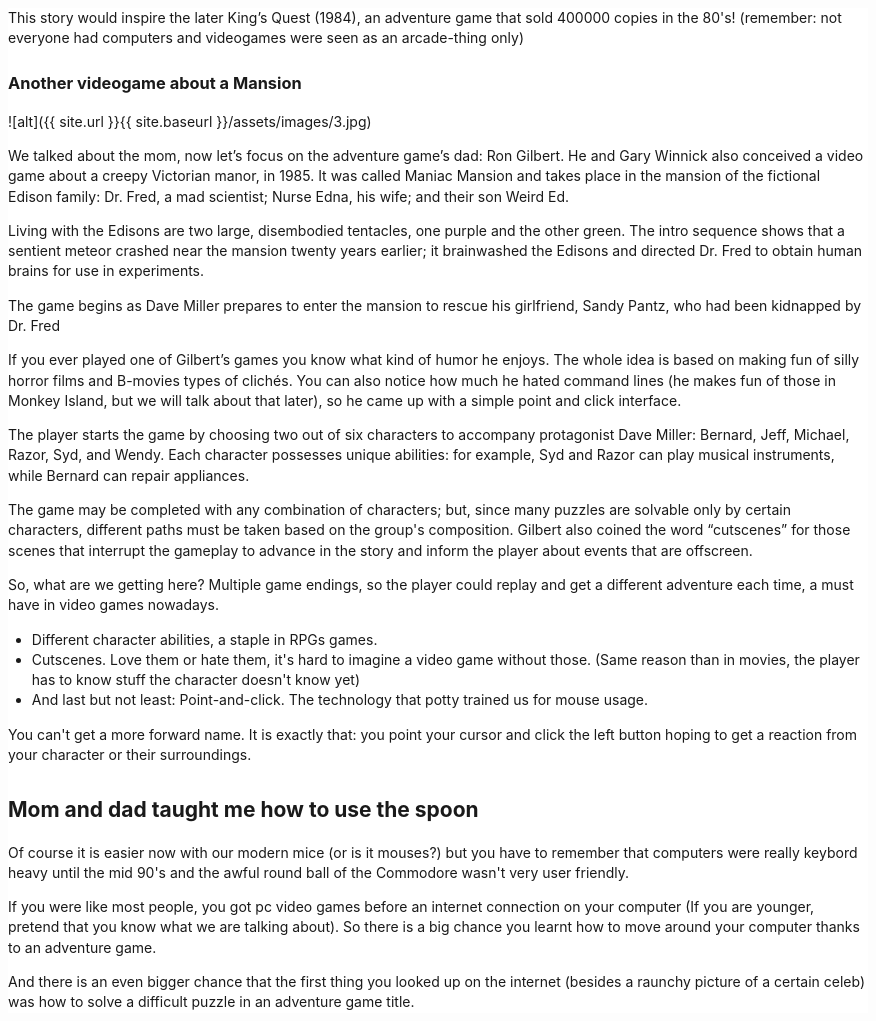 This story would inspire the later King’s Quest (1984), an adventure game that sold 400000 copies in the 80's! (remember: not everyone had computers and videogames were seen as an arcade-thing only)

### Another videogame about a Mansion

![alt]({{ site.url }}{{ site.baseurl }}/assets/images/3.jpg)

We talked about the mom, now let’s focus on the adventure game’s dad: Ron Gilbert. 
He and Gary Winnick also conceived a video game about a creepy Victorian manor, in 1985. 
It was called Maniac Mansion and takes place in the mansion of the fictional Edison family: Dr. Fred, a mad scientist; Nurse Edna, his wife; and their son Weird Ed. 

Living with the Edisons are two large, disembodied tentacles, one purple and the other green. The intro sequence shows that a sentient meteor crashed near the mansion twenty years earlier; it brainwashed the Edisons and directed Dr. Fred to obtain human brains for use in experiments. 

The game begins as Dave Miller prepares to enter the mansion to rescue his girlfriend, Sandy Pantz, who had been kidnapped by Dr. Fred 

If you ever played one of Gilbert’s games you know what kind of humor he enjoys. The whole idea is based on making fun of silly horror films and B-movies types of clichés. You can also notice how much he hated command lines (he makes fun of those in Monkey Island, but we will talk about that later), so he came up with a simple point and click interface.

The player starts the game by choosing two out of six characters to accompany protagonist Dave Miller: Bernard, Jeff, Michael, Razor, Syd, and Wendy. Each character possesses unique abilities: for example, Syd and Razor can play musical instruments, while Bernard can repair appliances. 

The game may be completed with any combination of characters; but, since many puzzles are solvable only by certain characters, different paths must be taken based on the group's composition. 
Gilbert also coined the word “cutscenes” for those scenes that interrupt the gameplay to advance in the story and inform the player about events that are offscreen. 

So, what are we getting here? Multiple game endings, so the player could replay and get a different adventure each time, a must have in video games nowadays. 

- Different character abilities, a staple in RPGs games.
- Cutscenes. Love them or hate them, it's hard to imagine a video game without those. (Same reason than in movies, the player has to know stuff the character doesn't know yet)
- And last but not least: Point-and-click. The technology that potty trained us for mouse usage. 

You can't get a more forward name. It is exactly that: you point your cursor and click the left button hoping to get a reaction from your character or their surroundings. 

## Mom and dad taught me how to use the spoon

Of course it is easier now with our modern mice (or is it mouses?) but you have to remember that computers were really keybord heavy until the mid 90's and the awful round ball of the Commodore wasn't very user friendly.

If you were like most people, you got pc video games before an internet connection on your computer (If you are younger, pretend that you know what we are talking about). So there is a big chance you learnt how to move around your computer thanks to an adventure game. 

And there is an even bigger chance that the first thing you looked up on the internet (besides a raunchy picture of a certain celeb) was how to solve a difficult puzzle in an adventure game title. 
